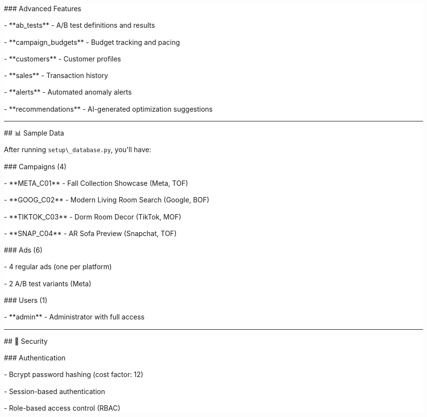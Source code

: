 

\### Advanced Features

\- \*\*ab\_tests\*\* - A/B test definitions and results

\- \*\*campaign\_budgets\*\* - Budget tracking and pacing

\- \*\*customers\*\* - Customer profiles

\- \*\*sales\*\* - Transaction history

\- \*\*alerts\*\* - Automated anomaly alerts

\- \*\*recommendations\*\* - AI-generated optimization suggestions



---



\## 📊 Sample Data



After running `setup\_database.py`, you'll have:



\### Campaigns (4)

\- \*\*META\_C01\*\* - Fall Collection Showcase (Meta, TOF)

\- \*\*GOOG\_C02\*\* - Modern Living Room Search (Google, BOF)

\- \*\*TIKTOK\_C03\*\* - Dorm Room Decor (TikTok, MOF)

\- \*\*SNAP\_C04\*\* - AR Sofa Preview (Snapchat, TOF)



\### Ads (6)

\- 4 regular ads (one per platform)

\- 2 A/B test variants (Meta)



\### Users (1)

\- \*\*admin\*\* - Administrator with full access



---



\## 🔐 Security



\### Authentication

\- Bcrypt password hashing (cost factor: 12)

\- Session-based authentication

\- Role-based access control (RBAC)
